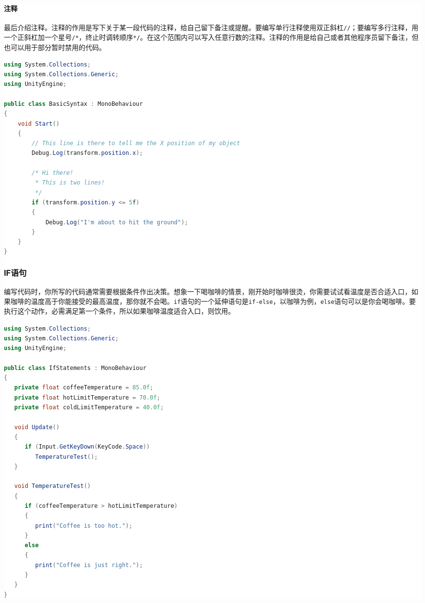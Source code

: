 #### 注释

最后介绍注释。注释的作用是写下关于某一段代码的注释，给自己留下备注或提醒。要编写单行注释使用双正斜杠`//`；要编写多行注释，用一个正斜杠加一个星号`/*`，终止时调转顺序`*/`。在这个范围内可以写入任意行数的注释。注释的作用是给自己或者其他程序员留下备注，但也可以用于部分暂时禁用的代码。

```c#
using System.Collections;
using System.Collections.Generic;
using UnityEngine;

public class BasicSyntax : MonoBehaviour
{
    void Start()
    {
        // This line is there to tell me the X position of my object
        Debug.Log(transform.position.x);

        /* Hi there!
         * This is two lines!
         */
        if (transform.position.y <= 5f)
        {
            Debug.Log("I'm about to hit the ground");
        }
    }
}
```





### IF语句

编写代码时，你所写的代码通常需要根据条件作出决策。想象一下喝咖啡的情景，刚开始时咖啡很烫，你需要试试看温度是否合适入口，如果咖啡的温度高于你能接受的最高温度，那你就不会喝。`if`语句的一个延伸语句是`if-else`，以咖啡为例，`else`语句可以是你会喝咖啡。要执行这个动作，必需满足第一个条件，所以如果咖啡温度适合入口，则饮用。

```c#
using System.Collections;
using System.Collections.Generic;
using UnityEngine;

public class IfStatements : MonoBehaviour
{
   private float coffeeTemperature = 85.0f;
   private float hotLimitTemperature = 70.0f;
   private float coldLimitTemperature = 40.0f;

   void Update()
   {
      if (Input.GetKeyDown(KeyCode.Space))
         TemperatureTest();
   }

   void TemperatureTest()
   {
      if (coffeeTemperature > hotLimitTemperature)
      {
         print("Coffee is too hot.");
      }
      else
      {
         print("Coffee is just right.");
      }
   }
}
```
